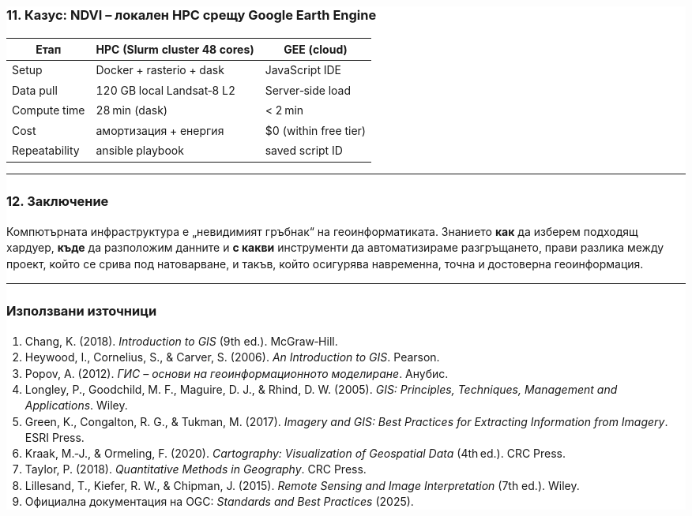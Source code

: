 
### 11. Казус: NDVI – локален HPC срещу Google Earth Engine

| Етап          | HPC (Slurm cluster 48 cores) | GEE (cloud)            |
| ------------- | ---------------------------- | ---------------------- |
| Setup         | Docker + rasterio + dask     | JavaScript IDE         |
| Data pull     | 120 GB local Landsat‑8 L2    | Server‑side load       |
| Compute time  | 28 min (dask)                | < 2 min                |
| Cost          | амортизация + енергия        | \$0 (within free tier) |
| Repeatability | ansible playbook             | saved script ID        |

---

### 12. Заключение

Компютърната инфраструктура е „невидимият гръбнак“ на геоинформатиката. Знанието **как** да изберем подходящ хардуер, **къде** да разположим данните и **с какви** инструменти да автоматизираме разгръщането, прави разлика между проект, който се срива под натоварване, и такъв, който осигурява навременна, точна и достоверна геоинформация.

---

### Използвани източници

1. Chang, K. (2018). *Introduction to GIS* (9th ed.). McGraw‑Hill.
2. Heywood, I., Cornelius, S., & Carver, S. (2006). *An Introduction to GIS*. Pearson.
3. Popov, A. (2012). *ГИС – основи на геоинформационното моделиране*. Анубис.
4. Longley, P., Goodchild, M. F., Maguire, D. J., & Rhind, D. W. (2005). *GIS: Principles, Techniques, Management and Applications*. Wiley.
5. Green, K., Congalton, R. G., & Tukman, M. (2017). *Imagery and GIS: Best Practices for Extracting Information from Imagery*. ESRI Press.
6. Kraak, M.‑J., & Ormeling, F. (2020). *Cartography: Visualization of Geospatial Data* (4th ed.). CRC Press.
7. Taylor, P. (2018). *Quantitative Methods in Geography*. CRC Press.
8. Lillesand, T., Kiefer, R. W., & Chipman, J. (2015). *Remote Sensing and Image Interpretation* (7th ed.). Wiley.
9. Официална документация на OGC: *Standards and Best Practices* (2025).
